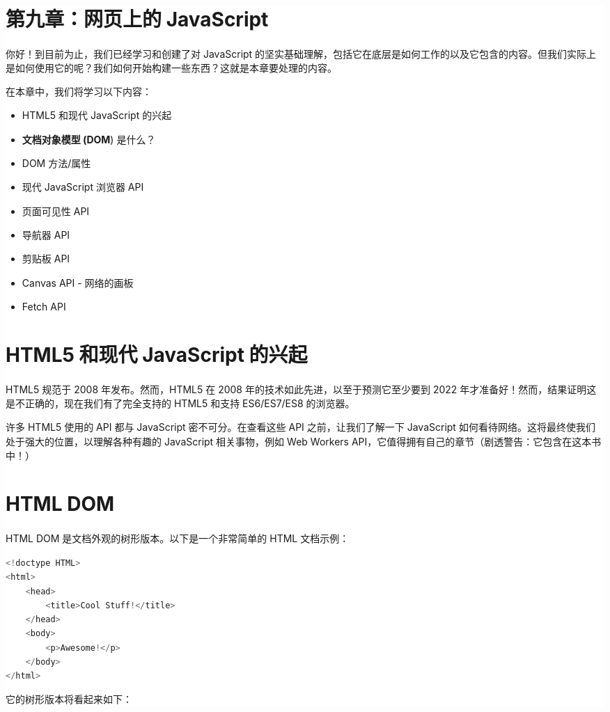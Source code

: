 # 第九章：网页上的 JavaScript

你好！到目前为止，我们已经学习和创建了对 JavaScript 的坚实基础理解，包括它在底层是如何工作的以及它包含的内容。但我们实际上是如何使用它的呢？我们如何开始构建一些东西？这就是本章要处理的内容。

在本章中，我们将学习以下内容：

+   HTML5 和现代 JavaScript 的兴起

+   **文档对象模型 (DOM**) 是什么？

+   DOM 方法/属性

+   现代 JavaScript 浏览器 API

+   页面可见性 API

+   导航器 API

+   剪贴板 API

+   Canvas API - 网络的画板

+   Fetch API

# HTML5 和现代 JavaScript 的兴起

HTML5 规范于 2008 年发布。然而，HTML5 在 2008 年的技术如此先进，以至于预测它至少要到 2022 年才准备好！然而，结果证明这是不正确的，现在我们有了完全支持的 HTML5 和支持 ES6/ES7/ES8 的浏览器。

许多 HTML5 使用的 API 都与 JavaScript 密不可分。在查看这些 API 之前，让我们了解一下 JavaScript 如何看待网络。这将最终使我们处于强大的位置，以理解各种有趣的 JavaScript 相关事物，例如 Web Workers API，它值得拥有自己的章节（剧透警告：它包含在这本书中！）

# HTML DOM

HTML DOM 是文档外观的树形版本。以下是一个非常简单的 HTML 文档示例：

```js
<!doctype HTML>
<html>
    <head>
        <title>Cool Stuff!</title>
    </head>
    <body>
        <p>Awesome!</p>
    </body>
</html>
```

它的树形版本将看起来如下：
